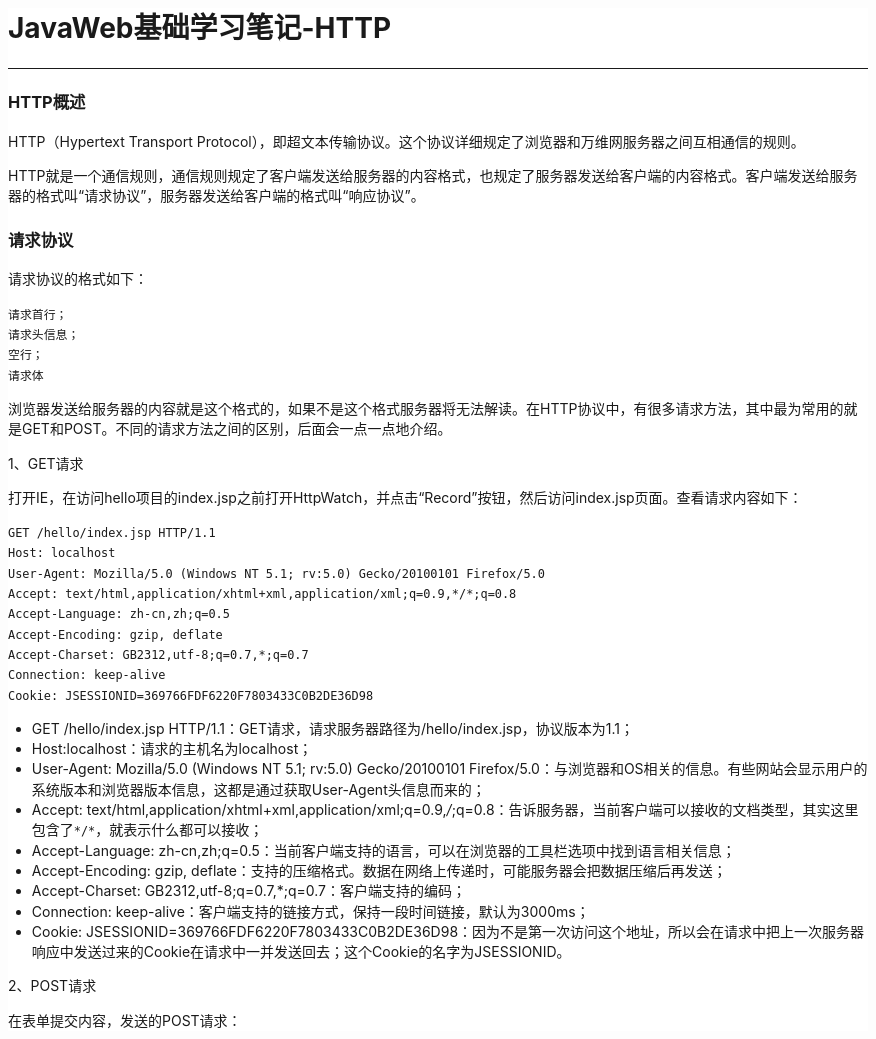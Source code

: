 # JavaWeb基础学习笔记-HTTP

---

### HTTP概述

HTTP（Hypertext Transport Protocol），即超文本传输协议。这个协议详细规定了浏览器和万维网服务器之间互相通信的规则。

HTTP就是一个通信规则，通信规则规定了客户端发送给服务器的内容格式，也规定了服务器发送给客户端的内容格式。客户端发送给服务器的格式叫“请求协议”，服务器发送给客户端的格式叫“响应协议”。

### 请求协议

请求协议的格式如下：

~~~plaintext
请求首行；
请求头信息；
空行；
请求体
~~~

浏览器发送给服务器的内容就是这个格式的，如果不是这个格式服务器将无法解读。在HTTP协议中，有很多请求方法，其中最为常用的就是GET和POST。不同的请求方法之间的区别，后面会一点一点地介绍。

1、GET请求

打开IE，在访问hello项目的index.jsp之前打开HttpWatch，并点击“Record”按钮，然后访问index.jsp页面。查看请求内容如下：

~~~plaintext
GET /hello/index.jsp HTTP/1.1 
Host: localhost
User-Agent: Mozilla/5.0 (Windows NT 5.1; rv:5.0) Gecko/20100101 Firefox/5.0
Accept: text/html,application/xhtml+xml,application/xml;q=0.9,*/*;q=0.8
Accept-Language: zh-cn,zh;q=0.5
Accept-Encoding: gzip, deflate
Accept-Charset: GB2312,utf-8;q=0.7,*;q=0.7
Connection: keep-alive
Cookie: JSESSIONID=369766FDF6220F7803433C0B2DE36D98 
~~~

* GET /hello/index.jsp HTTP/1.1：GET请求，请求服务器路径为/hello/index.jsp，协议版本为1.1；
* Host:localhost：请求的主机名为localhost；
* User-Agent: Mozilla/5.0 (Windows NT 5.1; rv:5.0) Gecko/20100101 Firefox/5.0：与浏览器和OS相关的信息。有些网站会显示用户的系统版本和浏览器版本信息，这都是通过获取User-Agent头信息而来的；
* Accept: text/html,application/xhtml+xml,application/xml;q=0.9,*/*;q=0.8：告诉服务器，当前客户端可以接收的文档类型，其实这里包含了`*/*`，就表示什么都可以接收；
* Accept-Language: zh-cn,zh;q=0.5：当前客户端支持的语言，可以在浏览器的工具栏选项中找到语言相关信息；
* Accept-Encoding: gzip, deflate：支持的压缩格式。数据在网络上传递时，可能服务器会把数据压缩后再发送；
* Accept-Charset: GB2312,utf-8;q=0.7,*;q=0.7：客户端支持的编码；
* Connection: keep-alive：客户端支持的链接方式，保持一段时间链接，默认为3000ms；
* Cookie: JSESSIONID=369766FDF6220F7803433C0B2DE36D98：因为不是第一次访问这个地址，所以会在请求中把上一次服务器响应中发送过来的Cookie在请求中一并发送回去；这个Cookie的名字为JSESSIONID。

2、POST请求

在表单提交内容，发送的POST请求：
